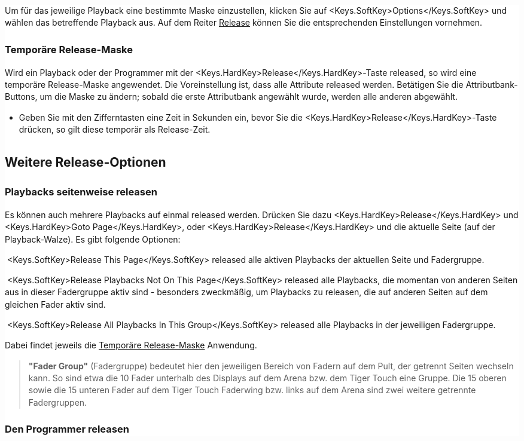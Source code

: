 Um für das jeweilige Playback eine bestimmte Maske einzustellen, klicken Sie auf <Keys.SoftKey>Options</Keys.SoftKey> und 
wählen das betreffende Playback aus. Auf dem Reiter [Release](./playback-options.md#tab-release) können Sie die 
entsprechenden Einstellungen vornehmen.

### Temporäre Release-Maske

Wird ein Playback oder der Programmer mit der <Keys.HardKey>Release</Keys.HardKey>-Taste released, so wird eine temporäre 
Release-Maske angewendet. Die Voreinstellung ist, dass alle Attribute released werden. Betätigen Sie die 
Attributbank-Buttons, um die Maske zu ändern; sobald die erste Attributbank angewählt wurde, werden alle anderen 
abgewählt. 

- Geben Sie mit den Zifferntasten eine Zeit in Sekunden ein, bevor Sie die <Keys.HardKey>Release</Keys.HardKey>-Taste 
drücken, so gilt diese temporär als Release-Zeit.

## Weitere Release-Optionen

### Playbacks seitenweise releasen

Es können auch mehrere Playbacks auf einmal released werden. Drücken Sie dazu <Keys.HardKey>Release</Keys.HardKey> 
und <Keys.HardKey>Goto Page</Keys.HardKey>, oder <Keys.HardKey>Release</Keys.HardKey> und die aktuelle
Seite (auf der Playback-Walze). Es gibt folgende Optionen:

&nbsp;<Keys.SoftKey>Release This Page</Keys.SoftKey> released alle aktiven Playbacks der aktuellen
Seite und Fadergruppe.

&nbsp;<Keys.SoftKey>Release Playbacks Not On This Page</Keys.SoftKey> released alle Playbacks, die momentan von anderen
Seiten aus in dieser Fadergruppe aktiv sind - besonders zweckmäßig, um Playbacks zu releasen, die auf anderen Seiten
auf dem gleichen Fader aktiv sind.

&nbsp;<Keys.SoftKey>Release All Playbacks In This Group</Keys.SoftKey> released alle Playbacks in der
jeweiligen Fadergruppe.

Dabei findet jeweils die [Temporäre Release-Maske](#temporäre-release-maske) Anwendung.

> **"Fader Group"** (Fadergruppe) bedeutet hier den jeweiligen Bereich von Fadern auf dem Pult, der getrennt Seiten
wechseln kann. So sind etwa die 10 Fader unterhalb des Displays auf dem Arena bzw. dem Tiger Touch eine Gruppe. Die 15
oberen sowie die 15 unteren Fader auf dem Tiger Touch Faderwing bzw. links auf dem Arena sind zwei weitere getrennte
Fadergruppen.

### Den Programmer releasen
